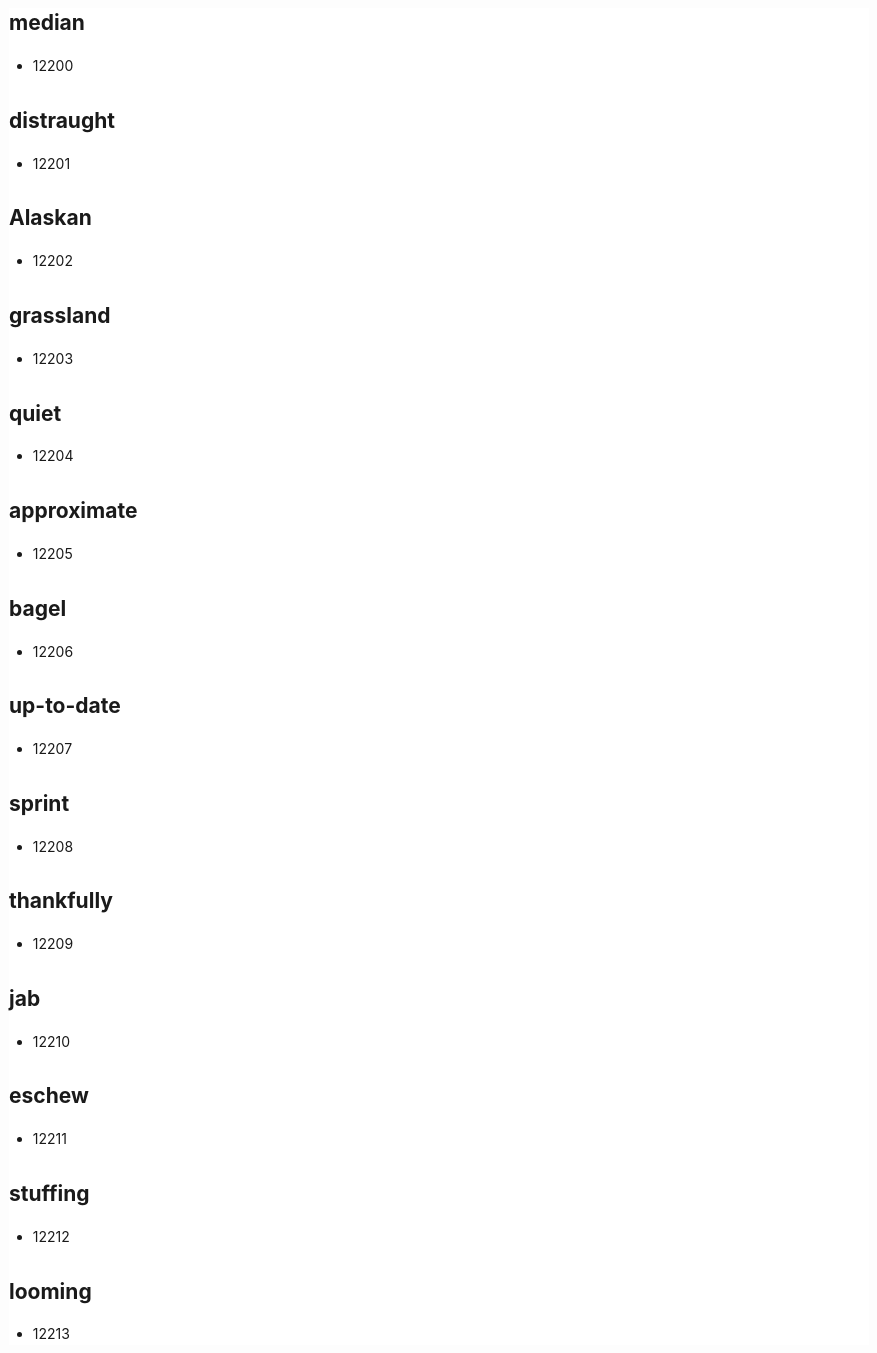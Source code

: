 ## median
* 12200

## distraught
* 12201

## Alaskan
* 12202

## grassland
* 12203

## quiet
* 12204

## approximate
* 12205

## bagel
* 12206

## up-to-date
* 12207

## sprint
* 12208

## thankfully
* 12209

## jab
* 12210

## eschew
* 12211

## stuffing
* 12212

## looming
* 12213
